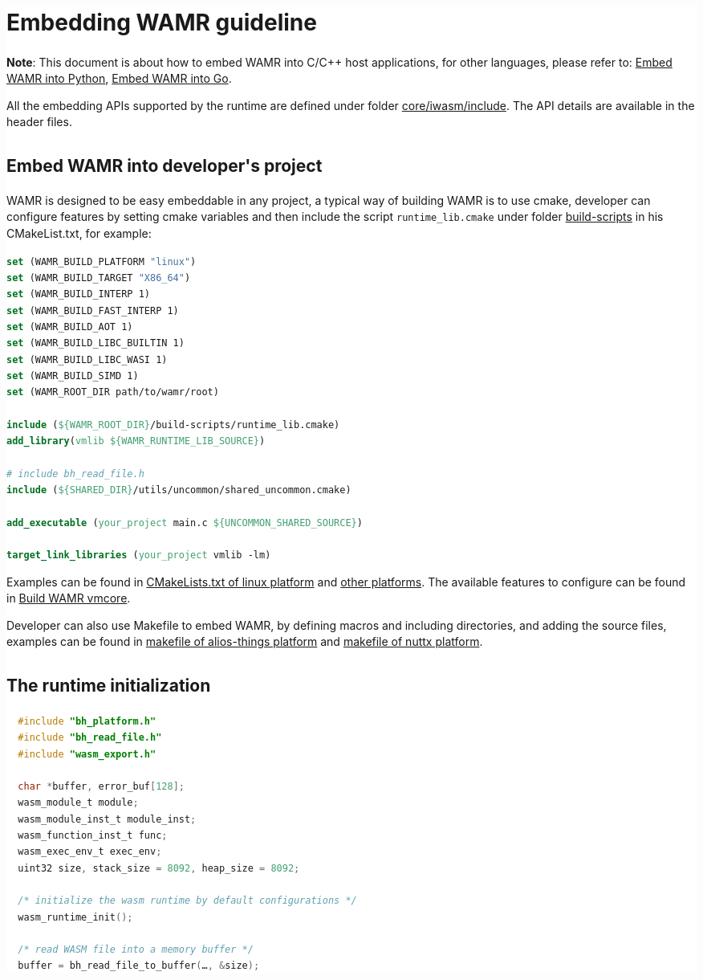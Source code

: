 Embedding WAMR guideline
=====================================

**Note**: This document is about how to embed WAMR into C/C++ host applications, for other languages, please refer to: [Embed WAMR into Python](../language-bindings/python), [Embed WAMR into Go](../language-bindings/go).

All the embedding APIs supported by the runtime are defined under folder [core/iwasm/include](../core/iwasm/include). The API details are available in the header files.

## Embed WAMR into developer's project

WAMR is designed to be easy embeddable in any project, a typical way of building WAMR is to use cmake, developer can configure features by setting cmake variables and then include the script `runtime_lib.cmake` under folder [build-scripts](../build-scripts) in his CMakeList.txt, for example:
``` cmake
set (WAMR_BUILD_PLATFORM "linux")
set (WAMR_BUILD_TARGET "X86_64")
set (WAMR_BUILD_INTERP 1)
set (WAMR_BUILD_FAST_INTERP 1)
set (WAMR_BUILD_AOT 1)
set (WAMR_BUILD_LIBC_BUILTIN 1)
set (WAMR_BUILD_LIBC_WASI 1)
set (WAMR_BUILD_SIMD 1)
set (WAMR_ROOT_DIR path/to/wamr/root)

include (${WAMR_ROOT_DIR}/build-scripts/runtime_lib.cmake)
add_library(vmlib ${WAMR_RUNTIME_LIB_SOURCE})

# include bh_read_file.h
include (${SHARED_DIR}/utils/uncommon/shared_uncommon.cmake)

add_executable (your_project main.c ${UNCOMMON_SHARED_SOURCE})

target_link_libraries (your_project vmlib -lm)
```
Examples can be found in [CMakeLists.txt of linux platform](../product-mini/platforms/linux/CMakeLists.txt) and [other platforms](../product-mini/platforms). The available features to configure can be found in [Build WAMR vmcore](./build_wamr.md#wamr-vmcore-cmake-building-configurations).

Developer can also use Makefile to embed WAMR, by defining macros and including directories, and adding the source files, examples can be found in [makefile of alios-things platform](../product-mini/platforms/alios-things/aos.mk) and [makefile of nuttx platform](../product-mini/platforms/nuttx/wamr.mk).

## The runtime initialization

``` C
  #include "bh_platform.h"
  #include "bh_read_file.h"
  #include "wasm_export.h"

  char *buffer, error_buf[128];
  wasm_module_t module;
  wasm_module_inst_t module_inst;
  wasm_function_inst_t func;
  wasm_exec_env_t exec_env;
  uint32 size, stack_size = 8092, heap_size = 8092;

  /* initialize the wasm runtime by default configurations */
  wasm_runtime_init();

  /* read WASM file into a memory buffer */
  buffer = bh_read_file_to_buffer(…, &size);

```